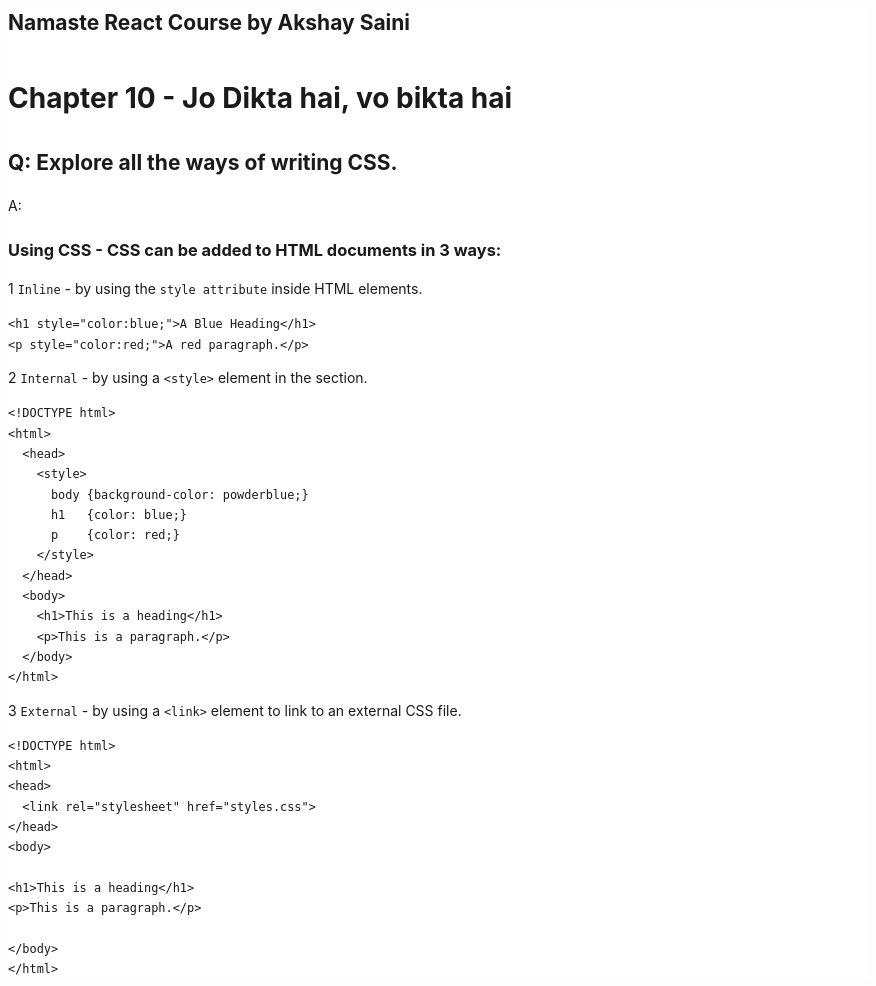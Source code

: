 ## Namaste React Course by Akshay Saini
# Chapter 10 - Jo Dikta hai, vo bikta hai


## Q: Explore all the ways of writing CSS.
A: 
### Using CSS - CSS can be added to HTML documents in 3 ways:

1 `Inline` - by using the `style attribute` inside HTML elements.

```
<h1 style="color:blue;">A Blue Heading</h1>
<p style="color:red;">A red paragraph.</p>
```

2 `Internal` - by using a `<style>` element in the <head> section.
```
<!DOCTYPE html>
<html>
  <head>
    <style>
      body {background-color: powderblue;}
      h1   {color: blue;}
      p    {color: red;}
    </style>
  </head>
  <body>
    <h1>This is a heading</h1>
    <p>This is a paragraph.</p>  
  </body>
</html>
```

3 `External` - by using a `<link>` element to link to an external CSS file.

```
<!DOCTYPE html>
<html>
<head>
  <link rel="stylesheet" href="styles.css">
</head>
<body>

<h1>This is a heading</h1>
<p>This is a paragraph.</p>

</body>
</html>
```
